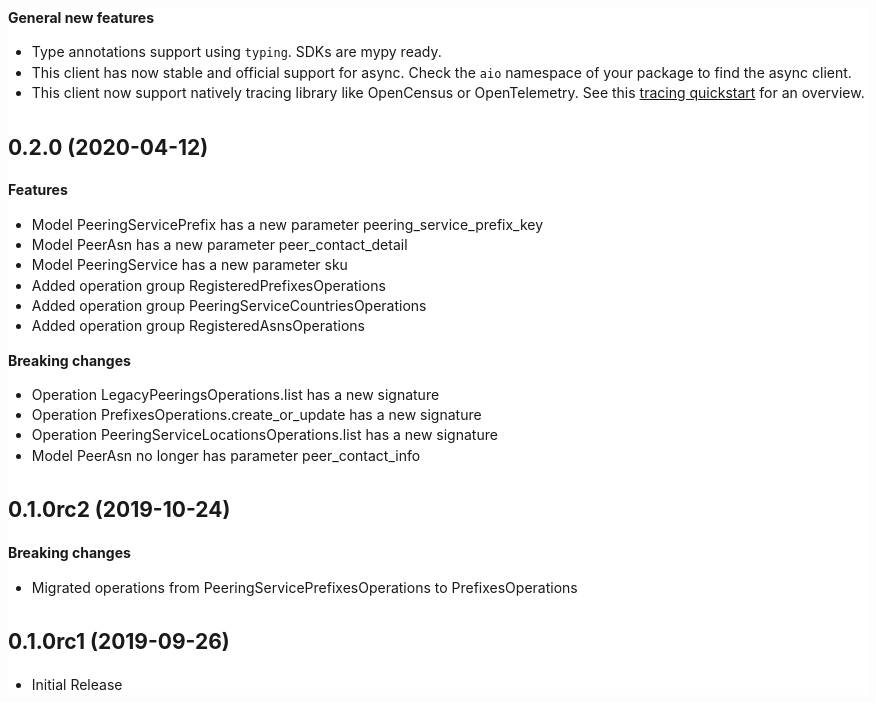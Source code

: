 **General new features**

- Type annotations support using `typing`. SDKs are mypy ready.
- This client has now stable and official support for async. Check the `aio` namespace of your package to find the async client.
- This client now support natively tracing library like OpenCensus or OpenTelemetry. See this [tracing quickstart](https://github.com/Azure/azure-sdk-for-python/tree/main/sdk/core/azure-core-tracing-opentelemetry) for an overview.

## 0.2.0 (2020-04-12)

**Features**

  - Model PeeringServicePrefix has a new parameter peering_service_prefix_key
  - Model PeerAsn has a new parameter peer_contact_detail
  - Model PeeringService has a new parameter sku
  - Added operation group RegisteredPrefixesOperations
  - Added operation group PeeringServiceCountriesOperations
  - Added operation group RegisteredAsnsOperations

**Breaking changes**

  - Operation LegacyPeeringsOperations.list has a new signature
  - Operation PrefixesOperations.create_or_update has a new signature
  - Operation PeeringServiceLocationsOperations.list has a new signature
  - Model PeerAsn no longer has parameter peer_contact_info

## 0.1.0rc2 (2019-10-24)

**Breaking changes**

  - Migrated operations from PeeringServicePrefixesOperations to
    PrefixesOperations

## 0.1.0rc1 (2019-09-26)

  - Initial Release
